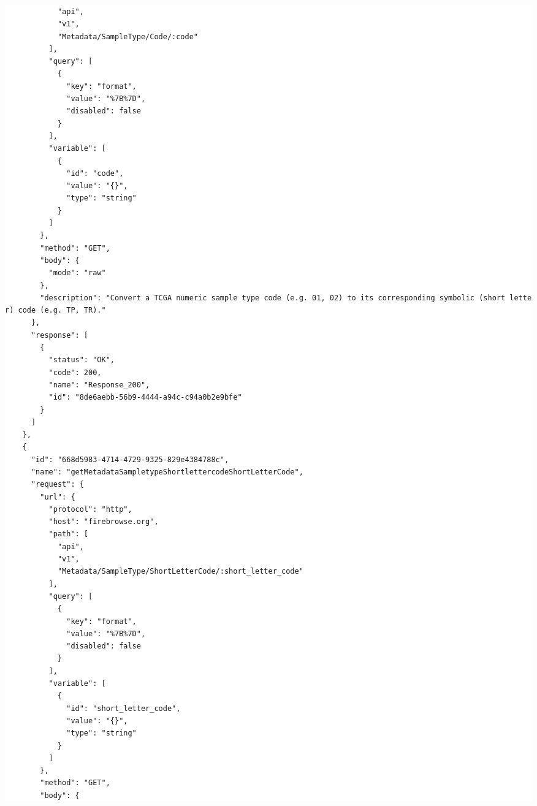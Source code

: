                 "api",
                "v1",
                "Metadata/SampleType/Code/:code"
              ],
              "query": [
                {
                  "key": "format",
                  "value": "%7B%7D",
                  "disabled": false
                }
              ],
              "variable": [
                {
                  "id": "code",
                  "value": "{}",
                  "type": "string"
                }
              ]
            },
            "method": "GET",
            "body": {
              "mode": "raw"
            },
            "description": "Convert a TCGA numeric sample type code (e.g. 01, 02) to its corresponding symbolic (short letter) code (e.g. TP, TR)."
          },
          "response": [
            {
              "status": "OK",
              "code": 200,
              "name": "Response_200",
              "id": "8de6aebb-56b9-4444-a94c-c94a0b2e9bfe"
            }
          ]
        },
        {
          "id": "668d5983-4714-4729-9325-829e4384788c",
          "name": "getMetadataSampletypeShortlettercodeShortLetterCode",
          "request": {
            "url": {
              "protocol": "http",
              "host": "firebrowse.org",
              "path": [
                "api",
                "v1",
                "Metadata/SampleType/ShortLetterCode/:short_letter_code"
              ],
              "query": [
                {
                  "key": "format",
                  "value": "%7B%7D",
                  "disabled": false
                }
              ],
              "variable": [
                {
                  "id": "short_letter_code",
                  "value": "{}",
                  "type": "string"
                }
              ]
            },
            "method": "GET",
            "body": {